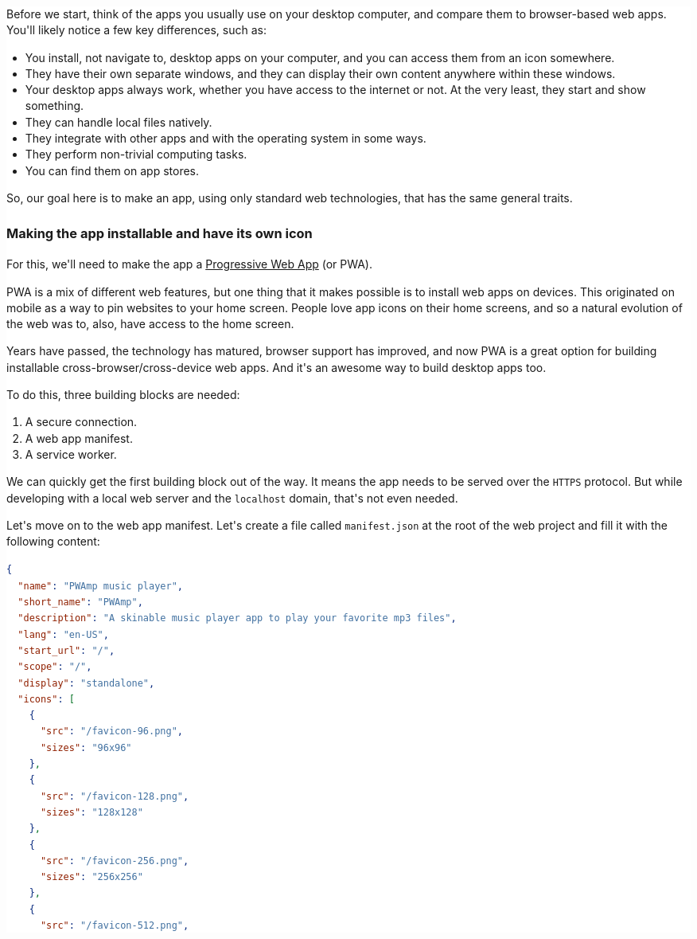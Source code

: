 Before we start, think of the apps you usually use on your desktop computer, and compare them to browser-based web apps. You'll likely notice a few key differences, such as:

* You install, not navigate to, desktop apps on your computer, and you can access them from an icon somewhere.
* They have their own separate windows, and they can display their own content anywhere within these windows.
* Your desktop apps always work, whether you have access to the internet or not. At the very least, they start and show something.
* They can handle local files natively.
* They integrate with other apps and with the operating system in some ways.
* They perform non-trivial computing tasks.
* You can find them on app stores.

So, our goal here is to make an app, using only standard web technologies, that has the same general traits.

### Making the app installable and have its own icon

For this, we'll need to make the app a [Progressive Web App](https://developer.mozilla.org/docs/Web/Progressive_web_apps) (or PWA).

PWA is a mix of different web features, but one thing that it makes possible is to install web apps on devices. This originated on mobile as a way to pin websites to your home screen. People love app icons on their home screens, and so a natural evolution of the web was to, also, have access to the home screen.

Years have passed, the technology has matured, browser support has improved, and now PWA is a great option for building installable cross-browser/cross-device web apps. And it's an awesome way to build desktop apps too.

To do this, three building blocks are needed:

1. A secure connection.
1. A web app manifest.
1. A service worker.

We can quickly get the first building block out of the way. It means the app needs to be served over the `HTTPS` protocol. But while developing with a local web server and the `localhost` domain, that's not even needed.

Let's move on to the web app manifest. Let's create a file called `manifest.json` at the root of the web project and fill it with the following content:

```json
{
  "name": "PWAmp music player",
  "short_name": "PWAmp",
  "description": "A skinable music player app to play your favorite mp3 files",
  "lang": "en-US",
  "start_url": "/",
  "scope": "/",
  "display": "standalone",
  "icons": [
    {
      "src": "/favicon-96.png",
      "sizes": "96x96"
    },
    {
      "src": "/favicon-128.png",
      "sizes": "128x128"
    },
    {
      "src": "/favicon-256.png",
      "sizes": "256x256"
    },
    {
      "src": "/favicon-512.png",
```